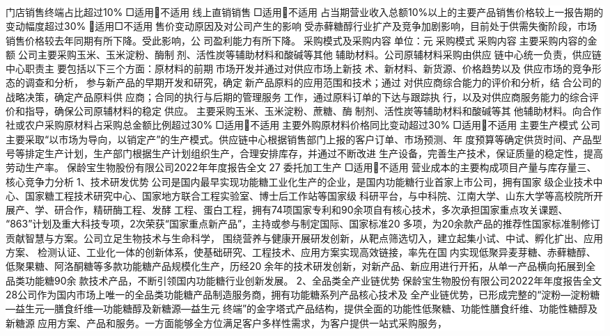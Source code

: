 门店销售终端占比超过10%
□适用不适用
线上直销销售
□适用不适用
占当期营业收入总额10%以上的主要产品销售价格较上一报告期的变动幅度超过30%
适用□不适用
售价变动原因及对公司产生的影响
受赤藓糖醇行业扩产及竞争加剧影响，目前处于供需失衡阶段，市场销售价格较去年同期有所下降。受此影响，公
司盈利能力有所下降。
采购模式及采购内容
单位：元
采购模式
采购内容
主要采购内容的金额
公司主要采购玉米、玉米淀粉、酶制
剂、活性炭等辅助材料和酸碱等其他
辅助材料。公司原辅材料采购由供应
链中心统一负责，供应链中心职责主
要包括以下三个方面：原材料的前期
市场开发并通过对供应市场上新技
术、新材料、新货源、价格趋势以及
供应市场的竞争形态的调查和分析，
参与新产品的早期开发和研究，确定
新产品原料的应用范围和技术；通过
对供应商综合能力的评价和分析，结
合公司的战略决策，确定产品原料供
应商；合同的执行与后期的管理服务
工作，通过原料订单的下达与跟踪执
行，以及对供应商服务能力的综合评
价和指导，确保公司原辅材料的稳定
供应。
主要采购玉米、玉米淀粉、蔗糖、酶
制剂、活性炭等辅助材料和酸碱等其
他辅助材料。向合作社或农户采购原材料占采购总金额比例超过30%
□适用不适用
主要外购原材料价格同比变动超过30%
□适用不适用
主要生产模式
公司主要采取“以市场为导向，以销定产”的生产模式。供应链中心根据销售部门上报的客户订单、市场预测、年
度预算等确定供货时间、产品型号等排定生产计划，生产部门根据生产计划组织生产，合理安排库存，并通过不断改进
生产设备，完善生产技术，保证质量的稳定性，提高劳动生产率。
保龄宝生物股份有限公司2022年年度报告全文
27
委托加工生产
□适用不适用
营业成本的主要构成项目产量与库存量三、核心竞争力分析
1、技术研发优势
公司是国内最早实现功能糖工业化生产的企业，是国内功能糖行业首家上市公司，拥有国家
级企业技术中心、国家糖工程技术研究中心、国家地方联合工程实验室、博士后工作站等国家级
科研平台，与中科院、江南大学、山东大学等高校院所开展产、学、研合作，精研酶工程、发酵
工程、蛋白工程，拥有74项国家专利和90余项自有核心技术，多次承担国家重点攻关课题、
“863”计划及重大科技专项，2次荣获“国家重点新产品”，主持或参与制定国际、国家标准20
多项，为20余款产品的推荐性国家标准制修订贡献智慧与方案。公司立足生物技术与生命科学，
围绕营养与健康开展研发创新，从靶点筛选切入，建立起集小试、中试、孵化扩出、应用方案、
检测认证、工业化一体的创新体系，使基础研究、工程技术、应用方案实现高效链接，率先在国
内实现低聚异麦芽糖、赤藓糖醇、低聚果糖、阿洛酮糖等多款功能糖产品规模化生产，历经20
余年的技术研发创新，对新产品、新应用进行开拓，从单一产品横向拓展到全品类功能糖90余
款技术产品，不断引领国内功能糖行业创新发展。
2、全品类全产业链优势
保龄宝生物股份有限公司2022年年度报告全文
28公司作为国内市场上唯一的全品类功能糖产品制造服务商，拥有功能糖系列产品核心技术及
全产业链优势，已形成完整的“淀粉—淀粉糖—益生元—膳食纤维—功能糖醇及新糖源—益生元
终端”的金字塔式产品结构，提供全面的功能性低聚糖、功能性膳食纤维、功能性糖醇及新糖源
应用方案、产品和服务。一方面能够全方位满足客户多样性需求，为客户提供一站式采购服务，
